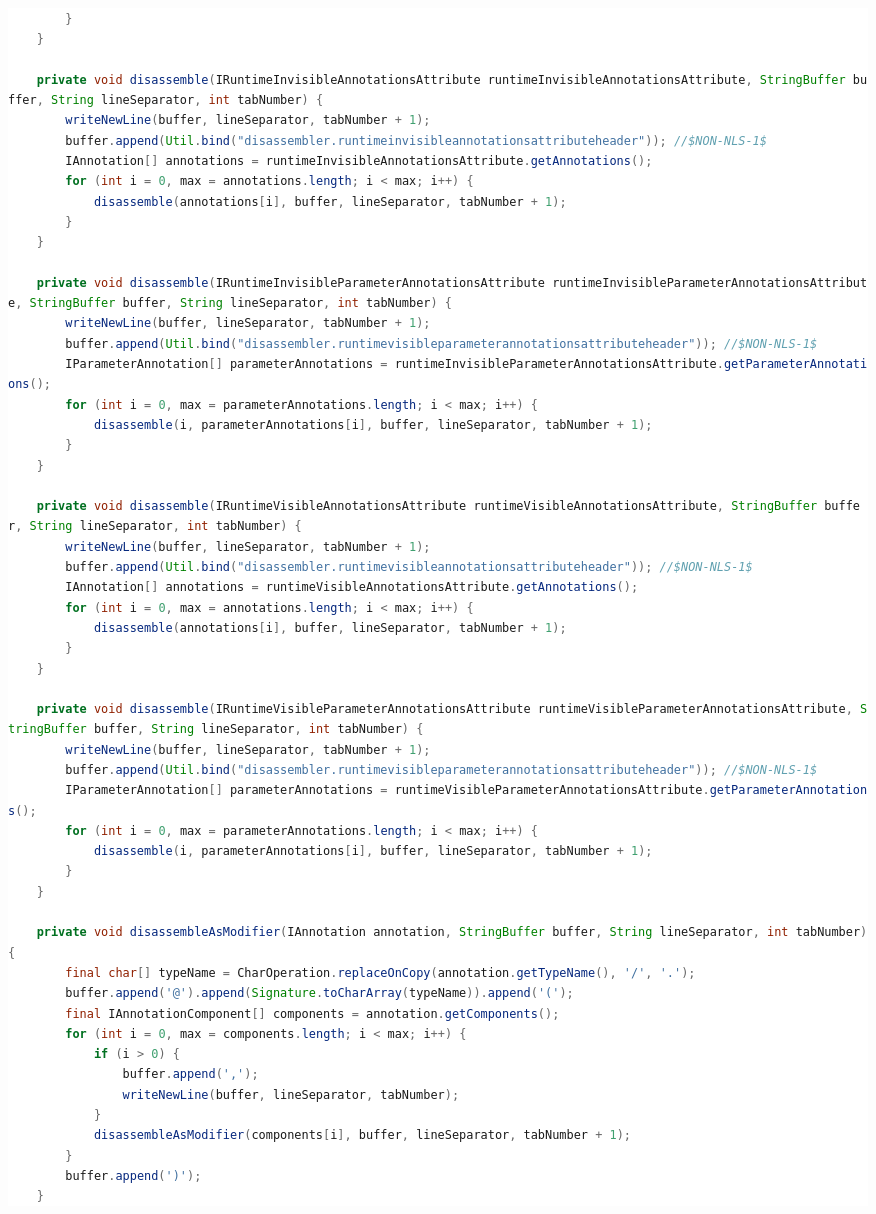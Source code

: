 ```java
		}
	}

	private void disassemble(IRuntimeInvisibleAnnotationsAttribute runtimeInvisibleAnnotationsAttribute, StringBuffer buffer, String lineSeparator, int tabNumber) {
		writeNewLine(buffer, lineSeparator, tabNumber + 1);
		buffer.append(Util.bind("disassembler.runtimeinvisibleannotationsattributeheader")); //$NON-NLS-1$
		IAnnotation[] annotations = runtimeInvisibleAnnotationsAttribute.getAnnotations();
		for (int i = 0, max = annotations.length; i < max; i++) {
			disassemble(annotations[i], buffer, lineSeparator, tabNumber + 1);
		}
	}

	private void disassemble(IRuntimeInvisibleParameterAnnotationsAttribute runtimeInvisibleParameterAnnotationsAttribute, StringBuffer buffer, String lineSeparator, int tabNumber) {
		writeNewLine(buffer, lineSeparator, tabNumber + 1);
		buffer.append(Util.bind("disassembler.runtimevisibleparameterannotationsattributeheader")); //$NON-NLS-1$
		IParameterAnnotation[] parameterAnnotations = runtimeInvisibleParameterAnnotationsAttribute.getParameterAnnotations();
		for (int i = 0, max = parameterAnnotations.length; i < max; i++) {
			disassemble(i, parameterAnnotations[i], buffer, lineSeparator, tabNumber + 1);
		}
	}
	
	private void disassemble(IRuntimeVisibleAnnotationsAttribute runtimeVisibleAnnotationsAttribute, StringBuffer buffer, String lineSeparator, int tabNumber) {
		writeNewLine(buffer, lineSeparator, tabNumber + 1);
		buffer.append(Util.bind("disassembler.runtimevisibleannotationsattributeheader")); //$NON-NLS-1$
		IAnnotation[] annotations = runtimeVisibleAnnotationsAttribute.getAnnotations();
		for (int i = 0, max = annotations.length; i < max; i++) {
			disassemble(annotations[i], buffer, lineSeparator, tabNumber + 1);
		}
	}

	private void disassemble(IRuntimeVisibleParameterAnnotationsAttribute runtimeVisibleParameterAnnotationsAttribute, StringBuffer buffer, String lineSeparator, int tabNumber) {
		writeNewLine(buffer, lineSeparator, tabNumber + 1);
		buffer.append(Util.bind("disassembler.runtimevisibleparameterannotationsattributeheader")); //$NON-NLS-1$
		IParameterAnnotation[] parameterAnnotations = runtimeVisibleParameterAnnotationsAttribute.getParameterAnnotations();
		for (int i = 0, max = parameterAnnotations.length; i < max; i++) {
			disassemble(i, parameterAnnotations[i], buffer, lineSeparator, tabNumber + 1);
		}
	}

	private void disassembleAsModifier(IAnnotation annotation, StringBuffer buffer, String lineSeparator, int tabNumber) {
		final char[] typeName = CharOperation.replaceOnCopy(annotation.getTypeName(), '/', '.');
		buffer.append('@').append(Signature.toCharArray(typeName)).append('(');
		final IAnnotationComponent[] components = annotation.getComponents();
		for (int i = 0, max = components.length; i < max; i++) {
			if (i > 0) {
				buffer.append(',');
				writeNewLine(buffer, lineSeparator, tabNumber);
			}
			disassembleAsModifier(components[i], buffer, lineSeparator, tabNumber + 1);
		}
		buffer.append(')');
	}
```